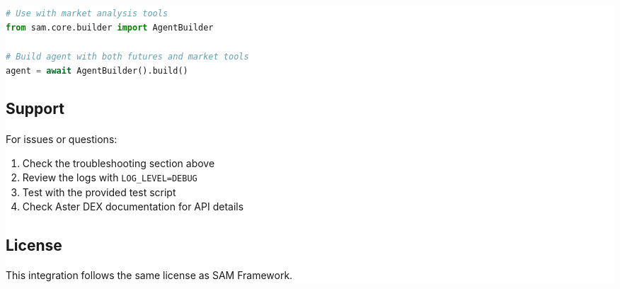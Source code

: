 ```python
# Use with market analysis tools
from sam.core.builder import AgentBuilder

# Build agent with both futures and market tools
agent = await AgentBuilder().build()
```

## Support

For issues or questions:
1. Check the troubleshooting section above
2. Review the logs with `LOG_LEVEL=DEBUG`
3. Test with the provided test script
4. Check Aster DEX documentation for API details

## License

This integration follows the same license as SAM Framework.







